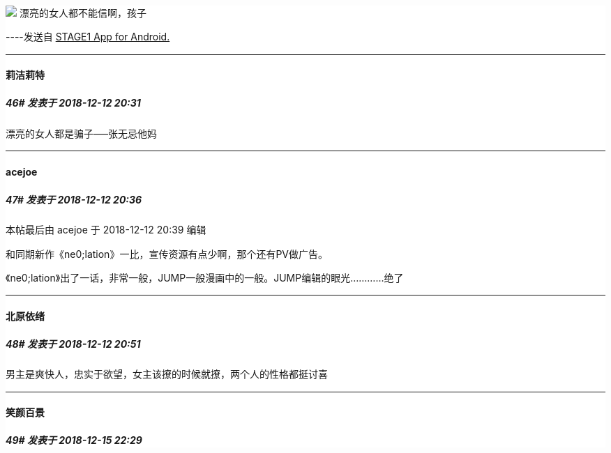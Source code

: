 

<img src="https://static.saraba1st.com/image/smiley/face2017/067.png" referrerpolicy="no-referrer"> 漂亮的女人都不能信啊，孩子


----发送自 [STAGE1 App for Android.](http://stage1.5j4m.com/?1.32)







-----

####  莉洁莉特  
##### 46#       发表于 2018-12-12 20:31




漂亮的女人都是骗子–––张无忌他妈







-----

####  acejoe  
##### 47#       发表于 2018-12-12 20:36



 本帖最后由 acejoe 于 2018-12-12 20:39 编辑 

和同期新作《ne0;lation》一比，宣传资源有点少啊，那个还有PV做广告。

《ne0;lation》出了一话，非常一般，JUMP一般漫画中的一般。JUMP编辑的眼光…………绝了







-----

####  北原依绪  
##### 48#       发表于 2018-12-12 20:51




男主是爽快人，忠实于欲望，女主该撩的时候就撩，两个人的性格都挺讨喜







-----

####  笑颜百景  
##### 49#       发表于 2018-12-15 22:29
